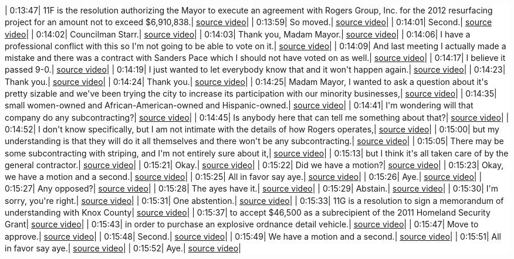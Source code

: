 | 0:13:47| 11F is the resolution authorizing the Mayor to execute an agreement with Rogers Group, Inc. for the 2012 resurfacing project for an amount not to exceed $6,910,838.| [source video](https://archive.org/details/citycouncilr265120515?start=827)|
| 0:13:59| So moved.| [source video](https://archive.org/details/citycouncilr265120515?start=839)|
| 0:14:01| Second.| [source video](https://archive.org/details/citycouncilr265120515?start=841)|
| 0:14:02| Councilman Starr.| [source video](https://archive.org/details/citycouncilr265120515?start=842)|
| 0:14:03| Thank you, Madam Mayor.| [source video](https://archive.org/details/citycouncilr265120515?start=843)|
| 0:14:06| I have a professional conflict with this so I'm not going to be able to vote on it.| [source video](https://archive.org/details/citycouncilr265120515?start=846)|
| 0:14:09| And last meeting I actually made a mistake and there was a contract with Sanders Pace which I should not have voted on as well.| [source video](https://archive.org/details/citycouncilr265120515?start=849)|
| 0:14:17| I believe it passed 9-0.| [source video](https://archive.org/details/citycouncilr265120515?start=857)|
| 0:14:19| I just wanted to let everybody know that and it won't happen again.| [source video](https://archive.org/details/citycouncilr265120515?start=859)|
| 0:14:23| Thank you.| [source video](https://archive.org/details/citycouncilr265120515?start=863)|
| 0:14:24| Thank you.| [source video](https://archive.org/details/citycouncilr265120515?start=864)|
| 0:14:25| Madam Mayor, I wanted to ask a question about it's pretty sizable and we've been trying the city to increase its participation with our minority businesses,| [source video](https://archive.org/details/citycouncilr265120515?start=865)|
| 0:14:35| small women-owned and African-American-owned and Hispanic-owned.| [source video](https://archive.org/details/citycouncilr265120515?start=875)|
| 0:14:41| I'm wondering will that company do any subcontracting?| [source video](https://archive.org/details/citycouncilr265120515?start=881)|
| 0:14:45| Is anybody here that can tell me something about that?| [source video](https://archive.org/details/citycouncilr265120515?start=885)|
| 0:14:52| I don't know specifically, but I am not intimate with the details of how Rogers operates,| [source video](https://archive.org/details/citycouncilr265120515?start=892)|
| 0:15:00| but my understanding is that they will do it all themselves and there won't be any subcontracting.| [source video](https://archive.org/details/citycouncilr265120515?start=900)|
| 0:15:05| There may be some subcontracting with striping, and I'm not entirely sure about it,| [source video](https://archive.org/details/citycouncilr265120515?start=905)|
| 0:15:13| but I think it's all taken care of by the general contractor.| [source video](https://archive.org/details/citycouncilr265120515?start=913)|
| 0:15:21| Okay.| [source video](https://archive.org/details/citycouncilr265120515?start=921)|
| 0:15:22| Did we have a motion?| [source video](https://archive.org/details/citycouncilr265120515?start=922)|
| 0:15:23| Okay, we have a motion and a second.| [source video](https://archive.org/details/citycouncilr265120515?start=923)|
| 0:15:25| All in favor say aye.| [source video](https://archive.org/details/citycouncilr265120515?start=925)|
| 0:15:26| Aye.| [source video](https://archive.org/details/citycouncilr265120515?start=926)|
| 0:15:27| Any opposed?| [source video](https://archive.org/details/citycouncilr265120515?start=927)|
| 0:15:28| The ayes have it.| [source video](https://archive.org/details/citycouncilr265120515?start=928)|
| 0:15:29| Abstain.| [source video](https://archive.org/details/citycouncilr265120515?start=929)|
| 0:15:30| I'm sorry, you're right.| [source video](https://archive.org/details/citycouncilr265120515?start=930)|
| 0:15:31| One abstention.| [source video](https://archive.org/details/citycouncilr265120515?start=931)|
| 0:15:33| 11G is a resolution to sign a memorandum of understanding with Knox County| [source video](https://archive.org/details/citycouncilr265120515?start=933)|
| 0:15:37| to accept $46,500 as a subrecipient of the 2011 Homeland Security Grant| [source video](https://archive.org/details/citycouncilr265120515?start=937)|
| 0:15:43| in order to purchase an explosive ordnance detail vehicle.| [source video](https://archive.org/details/citycouncilr265120515?start=943)|
| 0:15:47| Move to approve.| [source video](https://archive.org/details/citycouncilr265120515?start=947)|
| 0:15:48| Second.| [source video](https://archive.org/details/citycouncilr265120515?start=948)|
| 0:15:49| We have a motion and a second.| [source video](https://archive.org/details/citycouncilr265120515?start=949)|
| 0:15:51| All in favor say aye.| [source video](https://archive.org/details/citycouncilr265120515?start=951)|
| 0:15:52| Aye.| [source video](https://archive.org/details/citycouncilr265120515?start=952)|